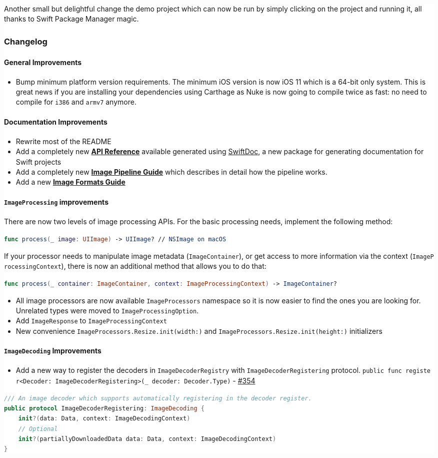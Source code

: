 Another small but delightful change the demo project which can now be run by simply clicking on the project and running it, all thanks to Swift Package Manager magic.

### Changelog

#### General Improvements

- Bump minimum platform version requirements. The minimum iOS version is now iOS 11 which is a 64-bit only system. This is great news if you are installing your dependencies using Carthage as Nuke is now going to compile twice as fast: no need to compile for `i386` and `armv7` anymore.

#### Documentation Improvements

- Rewrite most of the README
- Add a completely new [**API Reference**](https://kean-org.github.io/docs/nuke/reference/9.0.0/) available generated using [SwiftDoc](https://github.com/SwiftDocOrg/swift-doc), a new package for generating documentation for Swift projects
- Add a completely new [**Image Pipeline Guide**](https://github.com/kean/Nuke/blob/9.0.0/Documentation/Guides/image-pipeline.md) which describes in detail how the pipeline works.
- Add a new [**Image Formats Guide**](https://github.com/kean/Nuke/blob/9.0.0/Documentation/Guides/image-formats.md)

#### `ImageProcessing` improvements

There are now two levels of image processing APIs. For the basic processing needs, implement the following method:

```swift
func process(_ image: UIImage) -> UIImage? // NSImage on macOS
```

If your processor needs to manipulate image metadata (`ImageContainer`), or get access to more information via the context (`ImageProcessingContext`), there is now an additional method that allows you to do that:

 ```swift
func process(_ container: ImageContainer, context: ImageProcessingContext) -> ImageContainer?
```

- All image processors are now available `ImageProcessors` namespace so it is now easier to find the ones you are looking for. Unrelated types were moved to `ImageProcessingOption`.
- Add `ImageResponse` to `ImageProcessingContext`
- New convenience `ImageProcessors.Resize.init(width:)` and `ImageProcessors.Resize.init(height:)` initializers

#### `ImageDecoding` Improvements

- Add a new way to register the decoders in `ImageDecoderRegistry` with `ImageDecoderRegistering` protocol. `public func register<Decoder: ImageDecoderRegistering>(_ decoder: Decoder.Type)` - [#354](https://github.com/kean/Nuke/pull/354)

```swift
/// An image decoder which supports automatically registering in the decoder register.
public protocol ImageDecoderRegistering: ImageDecoding {
    init?(data: Data, context: ImageDecodingContext)
    // Optional
    init?(partiallyDownloadedData data: Data, context: ImageDecodingContext)
}
```
